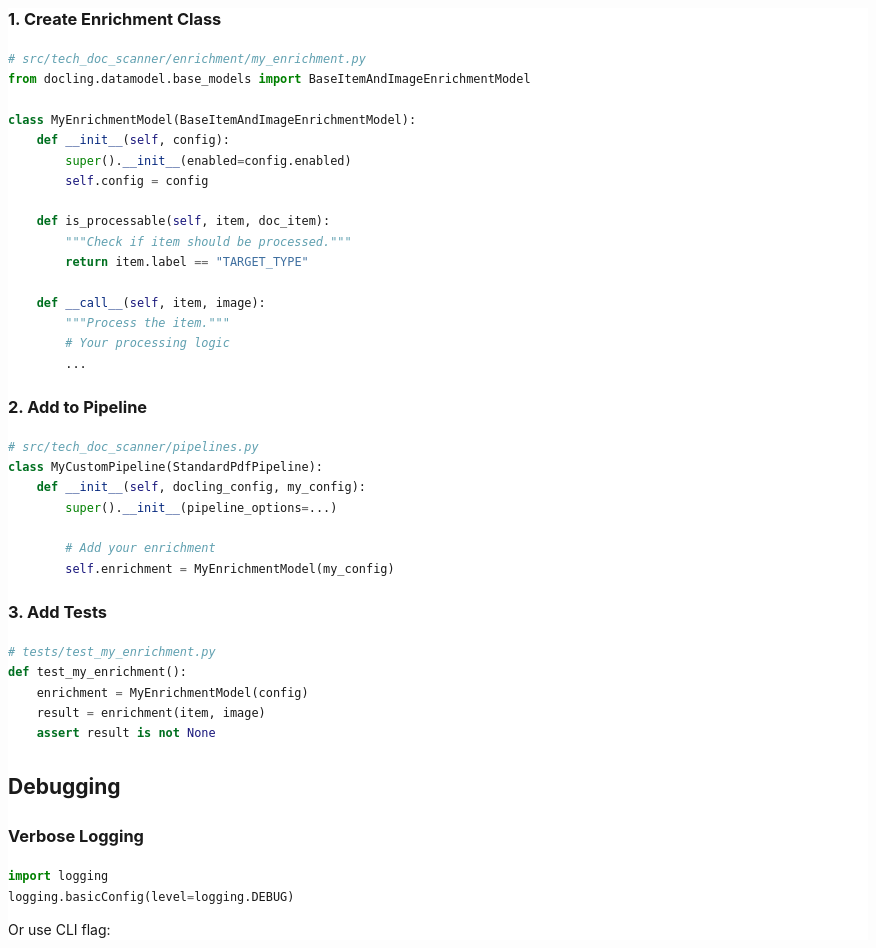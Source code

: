 ### 1. Create Enrichment Class

```python
# src/tech_doc_scanner/enrichment/my_enrichment.py
from docling.datamodel.base_models import BaseItemAndImageEnrichmentModel

class MyEnrichmentModel(BaseItemAndImageEnrichmentModel):
    def __init__(self, config):
        super().__init__(enabled=config.enabled)
        self.config = config
    
    def is_processable(self, item, doc_item):
        """Check if item should be processed."""
        return item.label == "TARGET_TYPE"
    
    def __call__(self, item, image):
        """Process the item."""
        # Your processing logic
        ...
```

### 2. Add to Pipeline

```python
# src/tech_doc_scanner/pipelines.py
class MyCustomPipeline(StandardPdfPipeline):
    def __init__(self, docling_config, my_config):
        super().__init__(pipeline_options=...)
        
        # Add your enrichment
        self.enrichment = MyEnrichmentModel(my_config)
```

### 3. Add Tests

```python
# tests/test_my_enrichment.py
def test_my_enrichment():
    enrichment = MyEnrichmentModel(config)
    result = enrichment(item, image)
    assert result is not None
```

## Debugging

### Verbose Logging

```python
import logging
logging.basicConfig(level=logging.DEBUG)
```

Or use CLI flag:

